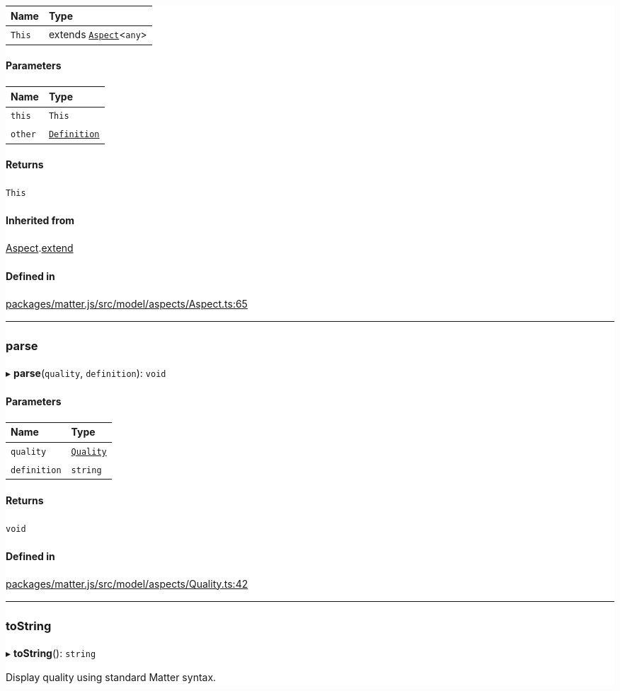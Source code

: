| Name | Type |
| :------ | :------ |
| `This` | extends [`Aspect`](model.Aspect.md)\<`any`\> |

#### Parameters

| Name | Type |
| :------ | :------ |
| `this` | `This` |
| `other` | [`Definition`](../modules/model.Quality.md#definition) |

#### Returns

`This`

#### Inherited from

[Aspect](model.Aspect.md).[extend](model.Aspect.md#extend)

#### Defined in

[packages/matter.js/src/model/aspects/Aspect.ts:65](https://github.com/project-chip/matter.js/blob/c0d55745d5279e16fdfaa7d2c564daa31e19c627/packages/matter.js/src/model/aspects/Aspect.ts#L65)

___

### parse

▸ **parse**(`quality`, `definition`): `void`

#### Parameters

| Name | Type |
| :------ | :------ |
| `quality` | [`Quality`](model.Quality-1.md) |
| `definition` | `string` |

#### Returns

`void`

#### Defined in

[packages/matter.js/src/model/aspects/Quality.ts:42](https://github.com/project-chip/matter.js/blob/c0d55745d5279e16fdfaa7d2c564daa31e19c627/packages/matter.js/src/model/aspects/Quality.ts#L42)

___

### toString

▸ **toString**(): `string`

Display quality using standard Matter syntax.
